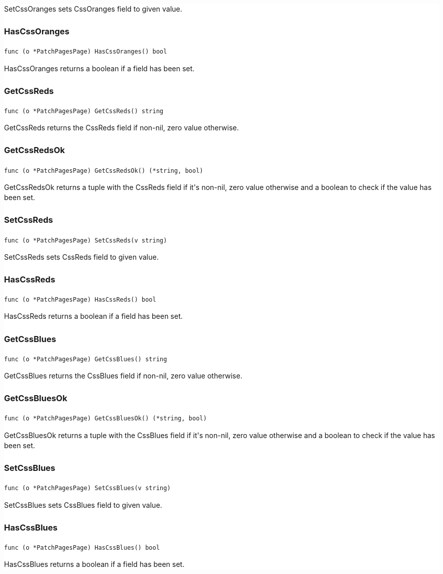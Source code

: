 SetCssOranges sets CssOranges field to given value.

### HasCssOranges

`func (o *PatchPagesPage) HasCssOranges() bool`

HasCssOranges returns a boolean if a field has been set.

### GetCssReds

`func (o *PatchPagesPage) GetCssReds() string`

GetCssReds returns the CssReds field if non-nil, zero value otherwise.

### GetCssRedsOk

`func (o *PatchPagesPage) GetCssRedsOk() (*string, bool)`

GetCssRedsOk returns a tuple with the CssReds field if it's non-nil, zero value otherwise
and a boolean to check if the value has been set.

### SetCssReds

`func (o *PatchPagesPage) SetCssReds(v string)`

SetCssReds sets CssReds field to given value.

### HasCssReds

`func (o *PatchPagesPage) HasCssReds() bool`

HasCssReds returns a boolean if a field has been set.

### GetCssBlues

`func (o *PatchPagesPage) GetCssBlues() string`

GetCssBlues returns the CssBlues field if non-nil, zero value otherwise.

### GetCssBluesOk

`func (o *PatchPagesPage) GetCssBluesOk() (*string, bool)`

GetCssBluesOk returns a tuple with the CssBlues field if it's non-nil, zero value otherwise
and a boolean to check if the value has been set.

### SetCssBlues

`func (o *PatchPagesPage) SetCssBlues(v string)`

SetCssBlues sets CssBlues field to given value.

### HasCssBlues

`func (o *PatchPagesPage) HasCssBlues() bool`

HasCssBlues returns a boolean if a field has been set.
